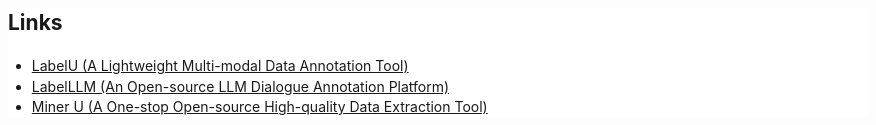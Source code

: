 ## Links
- [LabelU (A Lightweight Multi-modal Data Annotation Tool)](https://github.com/opendatalab/labelU)
- [LabelLLM (An Open-source LLM Dialogue Annotation Platform)](https://github.com/opendatalab/LabelLLM)
- [Miner U (A One-stop Open-source High-quality Data Extraction Tool)](https://github.com/opendatalab/MinerU)
